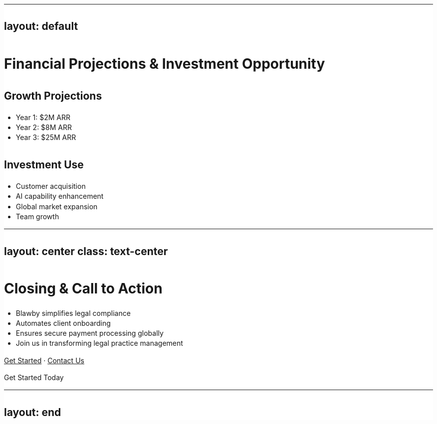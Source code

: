 </div>
</div>

---
layout: default
---

# Financial Projections & Investment Opportunity

<div class="grid grid-cols-2 gap-4">
<div>

## Growth Projections
- Year 1: $2M ARR
- Year 2: $8M ARR
- Year 3: $25M ARR

</div>
<div>

## Investment Use
- Customer acquisition
- AI capability enhancement
- Global market expansion
- Team growth

</div>
</div>

---
layout: center
class: text-center
---

# Closing & Call to Action

- Blawby simplifies legal compliance
- Automates client onboarding
- Ensures secure payment processing globally
- Join us in transforming legal practice management

[Get Started](https://blawby.com) · [Contact Us](mailto:contact@blawby.com)

<div class="pt-12">
  <span class="px-2 py-1 rounded cursor-pointer" hover="bg-white bg-opacity-10">
    Get Started Today <carbon:arrow-right class="inline"/>
  </span>
</div>

---
layout: end
---
